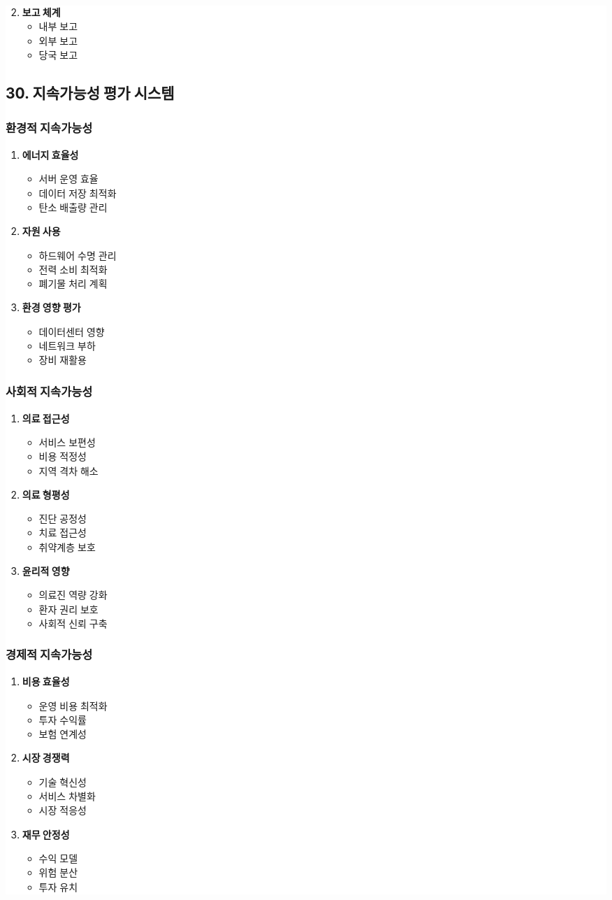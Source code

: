 2. **보고 체계**
   - 내부 보고
   - 외부 보고
   - 당국 보고

## 30. 지속가능성 평가 시스템

### 환경적 지속가능성
1. **에너지 효율성**
   - 서버 운영 효율
   - 데이터 저장 최적화
   - 탄소 배출량 관리

2. **자원 사용**
   - 하드웨어 수명 관리
   - 전력 소비 최적화
   - 폐기물 처리 계획

3. **환경 영향 평가**
   - 데이터센터 영향
   - 네트워크 부하
   - 장비 재활용

### 사회적 지속가능성
1. **의료 접근성**
   - 서비스 보편성
   - 비용 적정성
   - 지역 격차 해소

2. **의료 형평성**
   - 진단 공정성
   - 치료 접근성
   - 취약계층 보호

3. **윤리적 영향**
   - 의료진 역량 강화
   - 환자 권리 보호
   - 사회적 신뢰 구축

### 경제적 지속가능성
1. **비용 효율성**
   - 운영 비용 최적화
   - 투자 수익률
   - 보험 연계성

2. **시장 경쟁력**
   - 기술 혁신성
   - 서비스 차별화
   - 시장 적응성

3. **재무 안정성**
   - 수익 모델
   - 위험 분산
   - 투자 유치
